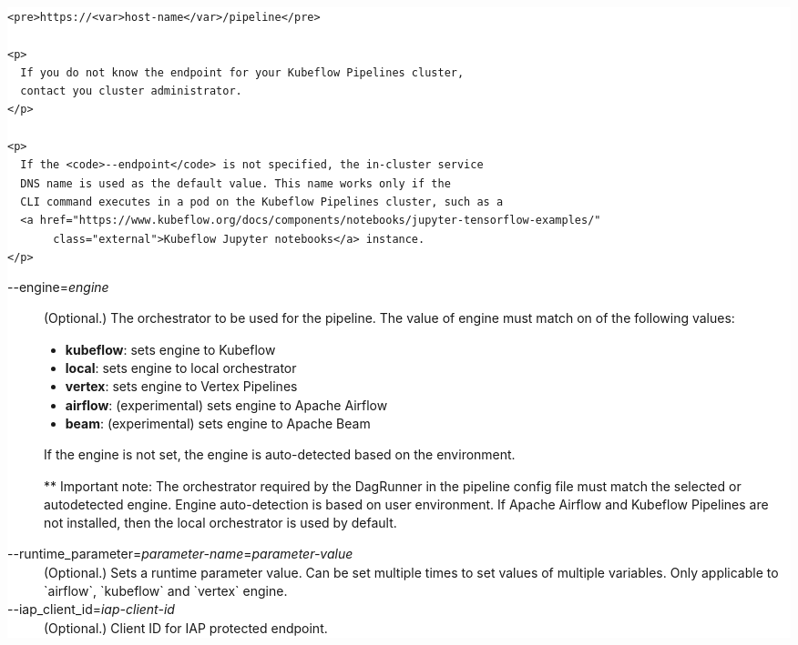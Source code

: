     <pre>https://<var>host-name</var>/pipeline</pre>

    <p>
      If you do not know the endpoint for your Kubeflow Pipelines cluster,
      contact you cluster administrator.
    </p>

    <p>
      If the <code>--endpoint</code> is not specified, the in-cluster service
      DNS name is used as the default value. This name works only if the
      CLI command executes in a pod on the Kubeflow Pipelines cluster, such as a
      <a href="https://www.kubeflow.org/docs/components/notebooks/jupyter-tensorflow-examples/"
           class="external">Kubeflow Jupyter notebooks</a> instance.
    </p>
  </dd>
  <dt>--engine=<var>engine</var></dt>
  <dd>
    <p>
      (Optional.) The orchestrator to be used for the pipeline. The value of
      engine must match on of the following values:
    </p>
    <ul>
      <li><strong>kubeflow</strong>: sets engine to Kubeflow</li>
      <li><strong>local</strong>: sets engine to local orchestrator</li>
      <li><strong>vertex</strong>: sets engine to Vertex Pipelines</li>
      <li><strong>airflow</strong>: (experimental) sets engine to Apache Airflow</li>
      <li><strong>beam</strong>: (experimental) sets engine to Apache Beam</li>
    </ul>
    <p>
      If the engine is not set, the engine is auto-detected based on the
      environment.
    </p>
    <p>
      ** Important note: The orchestrator required by the DagRunner in the
      pipeline config file must match the selected or autodetected engine.
      Engine auto-detection is based on user environment. If Apache Airflow
      and Kubeflow Pipelines are not installed, then the local orchestrator is
      used by default.
    </p>
  </dd>

  <dt>--runtime_parameter=<var>parameter-name</var>=<var>parameter-value</var></dt>
  <dd>
    (Optional.) Sets a runtime parameter value. Can be set multiple times to set
    values of multiple variables. Only applicable to `airflow`, `kubeflow` and
    `vertex` engine.
  </dd>

  <dt>--iap_client_id=<var>iap-client-id</var></dt>
  <dd>
    (Optional.) Client ID for IAP protected endpoint.
  </dd>
